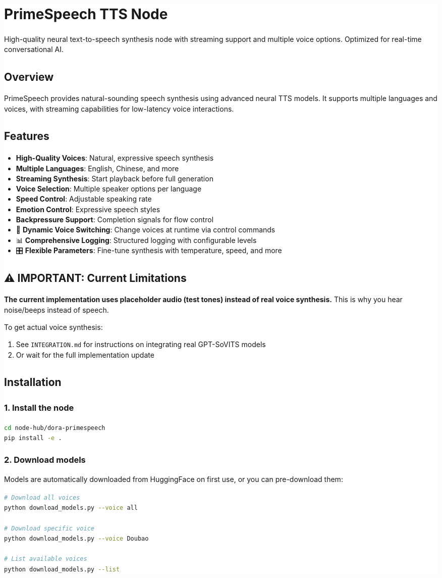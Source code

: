 # PrimeSpeech TTS Node

High-quality neural text-to-speech synthesis node with streaming support and multiple voice options. Optimized for real-time conversational AI.

## Overview

PrimeSpeech provides natural-sounding speech synthesis using advanced neural TTS models. It supports multiple languages and voices, with streaming capabilities for low-latency voice interactions.

## Features

- **High-Quality Voices**: Natural, expressive speech synthesis
- **Multiple Languages**: English, Chinese, and more
- **Streaming Synthesis**: Start playback before full generation
- **Voice Selection**: Multiple speaker options per language
- **Speed Control**: Adjustable speaking rate
- **Emotion Control**: Expressive speech styles
- **Backpressure Support**: Completion signals for flow control
- 🔄 **Dynamic Voice Switching**: Change voices at runtime via control commands
- 📊 **Comprehensive Logging**: Structured logging with configurable levels
- 🎛️ **Flexible Parameters**: Fine-tune synthesis with temperature, speed, and more

## ⚠️ IMPORTANT: Current Limitations

**The current implementation uses placeholder audio (test tones) instead of real voice synthesis.** This is why you hear noise/beeps instead of speech.

To get actual voice synthesis:
1. See `INTEGRATION.md` for instructions on integrating real GPT-SoVITS models
2. Or wait for the full implementation update

## Installation

### 1. Install the node

```bash
cd node-hub/dora-primespeech
pip install -e .
```

### 2. Download models

Models are automatically downloaded from HuggingFace on first use, or you can pre-download them:

```bash
# Download all voices
python download_models.py --voice all

# Download specific voice
python download_models.py --voice Doubao

# List available voices
python download_models.py --list
```
